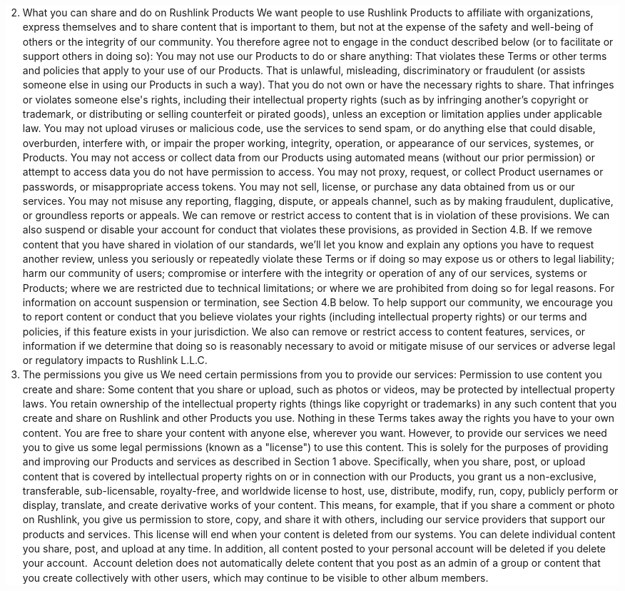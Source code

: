 2. What you can share and do on Rushlink Products
We want people to use Rushlink Products to affiliate with organizations, express themselves and to share content that is important to them, but not at the expense of the safety and well-being of others or the integrity of our community. You therefore agree not to engage in the conduct described below (or to facilitate or support others in doing so):
You may not use our Products to do or share anything:
That violates these Terms or other terms and policies that apply to your use of our Products.
That is unlawful, misleading, discriminatory or fraudulent (or assists someone else in using our Products in such a way).
That you do not own or have the necessary rights to share.
That infringes or violates someone else's rights, including their intellectual property rights (such as by infringing another’s copyright or trademark, or distributing or selling counterfeit or pirated goods), unless an exception or limitation applies under applicable law.
You may not upload viruses or malicious code, use the services to send spam, or do anything else that could disable, overburden, interfere with, or impair the proper working, integrity, operation, or appearance of our services, systemes, or Products.
You may not access or collect data from our Products using automated means (without our prior permission) or attempt to access data you do not have permission to access.
You may not proxy, request, or collect Product usernames or passwords, or misappropriate access tokens.
You may not sell, license, or purchase any data obtained from us or our services.
You may not misuse any reporting, flagging, dispute, or appeals channel, such as by making fraudulent, duplicative, or groundless reports or appeals.
We can remove or restrict access to content that is in violation of these provisions. We can also suspend or disable your account for conduct that violates these provisions, as provided in Section 4.B.
If we remove content that you have shared in violation of our standards, we’ll let you know and explain any options you have to request another review, unless you seriously or repeatedly violate these Terms or if doing so may expose us or others to legal liability; harm our community of users; compromise or interfere with the integrity or operation of any of our services, systems or Products; where we are restricted due to technical limitations; or where we are prohibited from doing so for legal reasons. For information on account suspension or termination, see Section 4.B below.
To help support our community, we encourage you to report content or conduct that you believe violates your rights (including intellectual property rights) or our terms and policies, if this feature exists in your jurisdiction.
We also can remove or restrict access to content features, services, or information if we determine that doing so is reasonably necessary to avoid or mitigate misuse of our services or adverse legal or regulatory impacts to Rushlink L.L.C.
3. The permissions you give us
We need certain permissions from you to provide our services:
Permission to use content you create and share: Some content that you share or upload, such as photos or videos, may be protected by intellectual property laws.
You retain ownership of the intellectual property rights (things like copyright or trademarks) in any such content that you create and share on Rushlink and other Products you use. Nothing in these Terms takes away the rights you have to your own content. You are free to share your content with anyone else, wherever you want.
However, to provide our services we need you to give us some legal permissions (known as a "license") to use this content. This is solely for the purposes of providing and improving our Products and services as described in Section 1 above.
Specifically, when you share, post, or upload content that is covered by intellectual property rights on or in connection with our Products, you grant us a non-exclusive, transferable, sub-licensable, royalty-free, and worldwide license to host, use, distribute, modify, run, copy, publicly perform or display, translate, and create derivative works of your content. This means, for example, that if you share a comment or photo on Rushlink, you give us permission to store, copy, and share it with others, including our service providers that support our products and services. This license will end when your content is deleted from our systems.
You can delete individual content you share, post, and upload at any time. In addition, all content posted to your personal account will be deleted if you delete your account.  Account deletion does not automatically delete content that you post as an admin of a group or content that you create collectively with other users, which may continue to be visible to other album members.